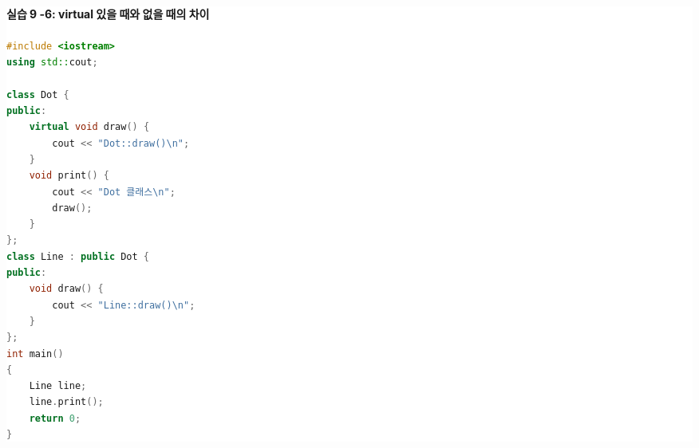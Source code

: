 

#### 실습 9 -6: virtual 있을 때와 없을 때의 차이

```c++
#include <iostream>
using std::cout;

class Dot {
public:
	virtual void draw() {
		cout << "Dot::draw()\n";
	}
	void print() {
		cout << "Dot 클래스\n";
		draw();
	}
};
class Line : public Dot {
public:
	void draw() {
		cout << "Line::draw()\n";
	}
};
int main()
{
	Line line;
	line.print();
	return 0;
}
```

